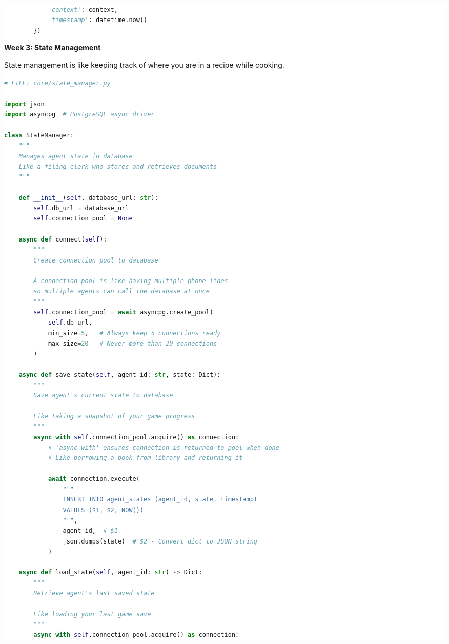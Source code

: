 ```python
            'context': context,
            'timestamp': datetime.now()
        })
```

**Week 3: State Management**

State management is like keeping track of where you are in a recipe while cooking.

```python
# FILE: core/state_manager.py

import json
import asyncpg  # PostgreSQL async driver

class StateManager:
    """
    Manages agent state in database
    Like a filing clerk who stores and retrieves documents
    """
    
    def __init__(self, database_url: str):
        self.db_url = database_url
        self.connection_pool = None
    
    async def connect(self):
        """
        Create connection pool to database
        
        A connection pool is like having multiple phone lines
        so multiple agents can call the database at once
        """
        self.connection_pool = await asyncpg.create_pool(
            self.db_url,
            min_size=5,   # Always keep 5 connections ready
            max_size=20   # Never more than 20 connections
        )
    
    async def save_state(self, agent_id: str, state: Dict):
        """
        Save agent's current state to database
        
        Like taking a snapshot of your game progress
        """
        async with self.connection_pool.acquire() as connection:
            # 'async with' ensures connection is returned to pool when done
            # Like borrowing a book from library and returning it
            
            await connection.execute(
                """
                INSERT INTO agent_states (agent_id, state, timestamp)
                VALUES ($1, $2, NOW())
                """,
                agent_id,  # $1
                json.dumps(state)  # $2 - Convert dict to JSON string
            )
    
    async def load_state(self, agent_id: str) -> Dict:
        """
        Retrieve agent's last saved state
        
        Like loading your last game save
        """
        async with self.connection_pool.acquire() as connection:
```